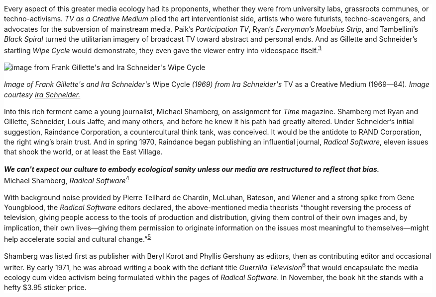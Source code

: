 <div class="row">
  <div class="col-sm-7 col-xl-12">
    <p>Every aspect of this greater media ecology had its proponents, whether they were from university labs, grassroots communes, or techno-activisms. <i>TV as a Creative Medium</i> plied the art interventionist side, artists who were futurists, techno-scavengers, and advocates for the subversion of mainstream media. Paik’s <i>Participation TV</i>, Ryan’s <i>Everyman’s Moebius Strip</i>, and Tambellini’s <i>Black Spiral</i> turned the utilitarian imagery of broadcast TV toward abstract and personal ends. And as Gillette and Schneider’s startling <i>Wipe Cycle</i> would demonstrate, they even gave the viewer entry into videospace itself.<sup><a href="#3" id="3a">3</a></sup>
    </p>
  </div>
  <div class="col-sm-5 col-xl-6 mx-auto my-2">
    <image style="width:100%" src="{{ site.baseurl }}/assets/images/wipe-cycle.jpg" alt="image from Frank Gillette's and Ira Schneider's Wipe Cycle"></image>
    <p class="small"><i>Image of Frank Gillette's and Ira Schneider's </i>Wipe Cycle<i> (1969) from Ira Schneider's </i>TV as a Creative Medium (1969—84)<i>. Image courtesy <a href="https://vimeo.com/ondemand/tvasacreativemedium" target="blank">Ira Schneider.</a></i></p>
  </div>
</div>

Into this rich ferment came a young journalist, Michael Shamberg, on assignment for <i>Time</i> magazine. Shamberg met Ryan and Gillette, Schneider, Louis Jaffe, and many others, and before he knew it his path had greatly altered. Under Schneider’s initial suggestion, Raindance Corporation, a countercultural think tank, was conceived. It would be the antidote to RAND Corporation, the right wing’s brain trust. And in spring 1970, Raindance began publishing an influential journal, <i>Radical Software</i>, eleven issues that shook the world, or at least the East Village.

<div class="row my-2">
  <div class="col-md-3">
  </div>
  <div class="col-md-6">
    <p><i><strong>We can't expect our culture to embody ecological sanity unless our media are restructured to reflect that bias.</strong></i><br>
    Michael Shamberg, <i>Radical Software</i><sup><a href="#4" id="4a">4</a>
    </sup>
    </p>
  </div>
</div>

<div class="row">
  <div class="col-sm-7 col-xl-12">
    <div class="row">
      <div class="col">
        <p>With background noise provided by Pierre Teilhard de Chardin, McLuhan, Bateson, and Wiener and a strong spike from Gene Youngblood, the <i>Radical Software</i> editors declared, the above-mentioned media theorists “thought reversing the process of television, giving people access to the tools of production and distribution, giving them control of their own images and, by implication, their own lives—giving them permission to originate information on the issues most meaningful to themselves—might help accelerate social and cultural change.”<sup><a href="#5" id="5a">5</a></sup>
        </p>
      </div>
    </div>
    <div class="row">
      <div class="col">
        <p>Shamberg was listed first as publisher with Beryl Korot and Phyllis Gershuny as editors, then as contributing editor and occasional writer. By early 1971, he was abroad writing a book with the defiant title <i>Guerrilla Television</i><sup><a href="#6" id="6a">6</a> </sup>that would encapsulate the media ecology cum video activism being formulated within the pages of <i>Radical Software</i>. In November, the book hit the stands with a hefty $3.95 sticker price.
        </p>
      </div>
    </div>
  </div>
  <div class="col-sm-5 col-xl-6 mx-auto my-2">